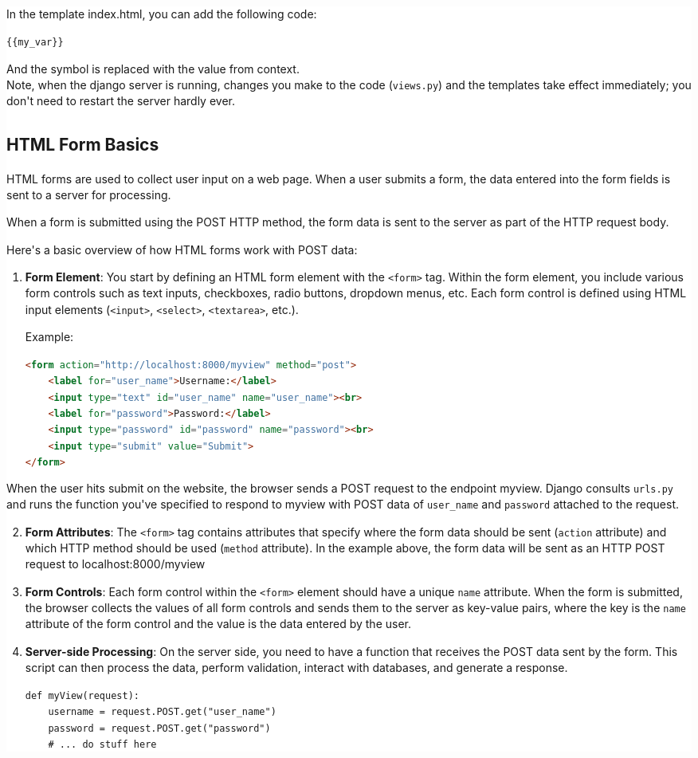 In the template index.html, you can add the following code:
```
{{my_var}}
```

And the symbol is replaced with the value from context.  
Note, when the django server is running, changes you make to the code (`views.py`) and the templates take effect immediately; you don't need to restart the server hardly ever.

## HTML Form Basics
HTML forms are used to collect user input on a web page. When a user submits a form, the data entered into the form fields is sent to a server for processing. 

When a form is submitted using the POST HTTP method, the form data is sent to the server as part of the HTTP request body. 

Here's a basic overview of how HTML forms work with POST data:

1. **Form Element**: You start by defining an HTML form element with the `<form>` tag. Within the form element, you include various form controls such as text inputs, checkboxes, radio buttons, dropdown menus, etc. Each form control is defined using HTML input elements (`<input>`, `<select>`, `<textarea>`, etc.).

   Example:
   ```html
   <form action="http://localhost:8000/myview" method="post">
       <label for="user_name">Username:</label>
       <input type="text" id="user_name" name="user_name"><br>
       <label for="password">Password:</label>
       <input type="password" id="password" name="password"><br>
       <input type="submit" value="Submit">
   </form>
   ```
When the user hits submit on the website, the browser sends a POST request to the endpoint myview.  Django consults `urls.py` and runs the function you've specified to respond to myview with POST data of `user_name` and `password` attached to the request.

2. **Form Attributes**: The `<form>` tag contains attributes that specify where the form data should be sent (`action` attribute) and which HTTP method should be used (`method` attribute). In the example above, the form data will be sent as an HTTP POST request to localhost:8000/myview 

3. **Form Controls**: Each form control within the `<form>` element should have a unique `name` attribute. When the form is submitted, the browser collects the values of all form controls and sends them to the server as key-value pairs, where the key is the `name` attribute of the form control and the value is the data entered by the user.

4. **Server-side Processing**: On the server side, you need to have a function that receives the POST data sent by the form. This script can then process the data, perform validation, interact with databases, and generate a response.

   ```
   def myView(request):
       username = request.POST.get("user_name")
       password = request.POST.get("password")
       # ... do stuff here
   ```
